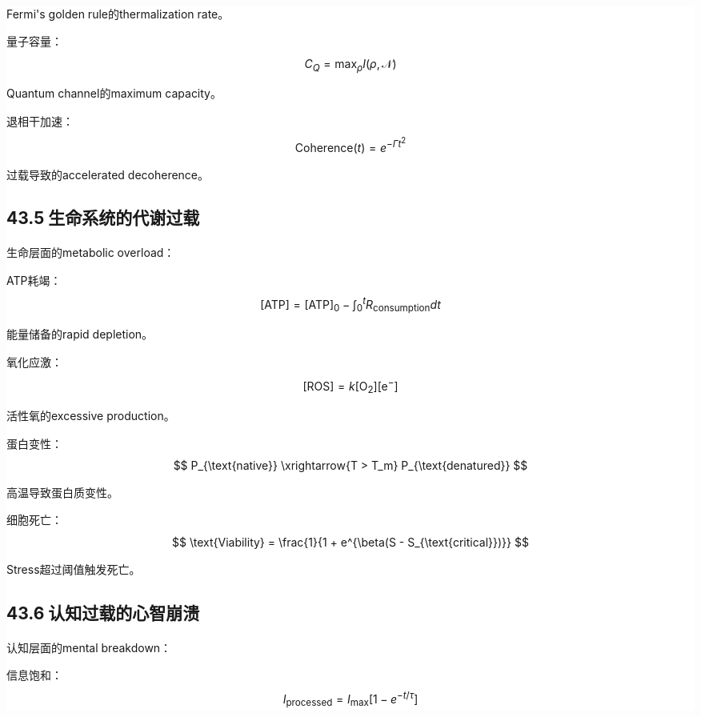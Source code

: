 Fermi's golden rule的thermalization rate。

量子容量：
$$
C_Q = \max_{\rho} I(\rho, \mathcal{N})
$$

Quantum channel的maximum capacity。

退相干加速：
$$
\text{Coherence}(t) = e^{-\Gamma t^2}
$$

过载导致的accelerated decoherence。

## 43.5 生命系统的代谢过载

生命层面的metabolic overload：

ATP耗竭：
$$
[\text{ATP}] = [\text{ATP}]_0 - \int_0^t R_{\text{consumption}} dt
$$

能量储备的rapid depletion。

氧化应激：
$$
[\text{ROS}] = k[\text{O}_2][\text{e}^-]
$$

活性氧的excessive production。

蛋白变性：
$$
P_{\text{native}} \xrightarrow{T > T_m} P_{\text{denatured}}
$$

高温导致蛋白质变性。

细胞死亡：
$$
\text{Viability} = \frac{1}{1 + e^{\beta(S - S_{\text{critical}})}}
$$

Stress超过阈值触发死亡。

## 43.6 认知过载的心智崩溃

认知层面的mental breakdown：

信息饱和：
$$
I_{\text{processed}} = I_{\max}[1 - e^{-t/\tau}]
$$
